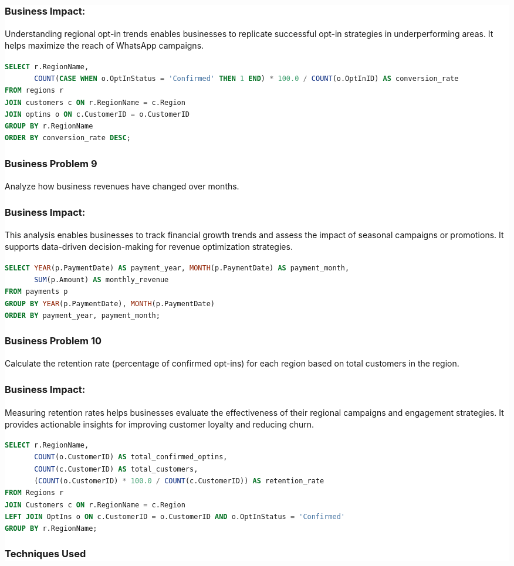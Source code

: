 ### Business Impact:
Understanding regional opt-in trends enables businesses to replicate successful opt-in strategies in underperforming areas.
It helps maximize the reach of WhatsApp campaigns.

```sql
SELECT r.RegionName, 
       COUNT(CASE WHEN o.OptInStatus = 'Confirmed' THEN 1 END) * 100.0 / COUNT(o.OptInID) AS conversion_rate
FROM regions r
JOIN customers c ON r.RegionName = c.Region
JOIN optins o ON c.CustomerID = o.CustomerID
GROUP BY r.RegionName
ORDER BY conversion_rate DESC;
```
### Business Problem 9
Analyze how business revenues have changed over months.

### Business Impact:
This analysis enables businesses to track financial growth trends and assess the impact of seasonal campaigns or promotions. 
It supports data-driven decision-making for revenue optimization strategies.

```sql
SELECT YEAR(p.PaymentDate) AS payment_year, MONTH(p.PaymentDate) AS payment_month, 
       SUM(p.Amount) AS monthly_revenue
FROM payments p
GROUP BY YEAR(p.PaymentDate), MONTH(p.PaymentDate)
ORDER BY payment_year, payment_month;
```
### Business Problem 10
Calculate the retention rate (percentage of confirmed opt-ins) for each region based on total customers in the region.

### Business Impact:
Measuring retention rates helps businesses evaluate the effectiveness of their regional campaigns and engagement strategies. 
It provides actionable insights for improving customer loyalty and reducing churn.

```sql
SELECT r.RegionName, 
       COUNT(o.CustomerID) AS total_confirmed_optins,
       COUNT(c.CustomerID) AS total_customers,
       (COUNT(o.CustomerID) * 100.0 / COUNT(c.CustomerID)) AS retention_rate
FROM Regions r
JOIN Customers c ON r.RegionName = c.Region
LEFT JOIN OptIns o ON c.CustomerID = o.CustomerID AND o.OptInStatus = 'Confirmed'
GROUP BY r.RegionName;
```
### Techniques Used
